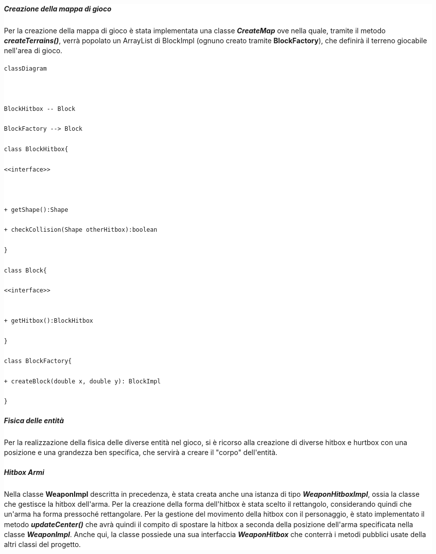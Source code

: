 ##### Creazione della mappa di gioco
Per la creazione della mappa di gioco è stata implementata una classe **_CreateMap_** ove nella quale, tramite il metodo **_createTerrains()_**, verrà popolato un ArrayList di BlockImpl (ognuno creato tramite **BlockFactory**), che definirà il terreno giocabile nell'area di gioco.

```mermaid
classDiagram

  

BlockHitbox -- Block

BlockFactory --> Block

class BlockHitbox{

<<interface>>



+ getShape():Shape

+ checkCollision(Shape otherHitbox):boolean

}

class Block{

<<interface>>


+ getHitbox():BlockHitbox

}

class BlockFactory{

+ createBlock(double x, double y): BlockImpl

}
```
##### Fisica delle entità
Per la realizzazione della fisica delle diverse entità nel gioco, si è ricorso alla creazione di diverse hitbox e hurtbox con una posizione e una grandezza ben specifica, che servirà a creare il "corpo" dell'entità.

##### Hitbox Armi
Nella classe **WeaponImpl** descritta in precedenza, è stata creata anche una istanza di tipo **_WeaponHitboxImpl_**, ossia la classe che gestisce la hitbox dell'arma. Per la creazione della forma dell'hitbox è stata scelto il rettangolo, considerando quindi che un'arma ha forma pressoché rettangolare. Per la gestione del movimento della hitbox con il personaggio, è stato implementato il metodo **_updateCenter()_** che avrà quindi il compito di spostare la hitbox a seconda della posizione dell'arma specificata nella classe **_WeaponImpl_**. Anche qui, la classe possiede una sua interfaccia **_WeaponHitbox_** che conterrà i metodi pubblici usate della altri classi del progetto.
